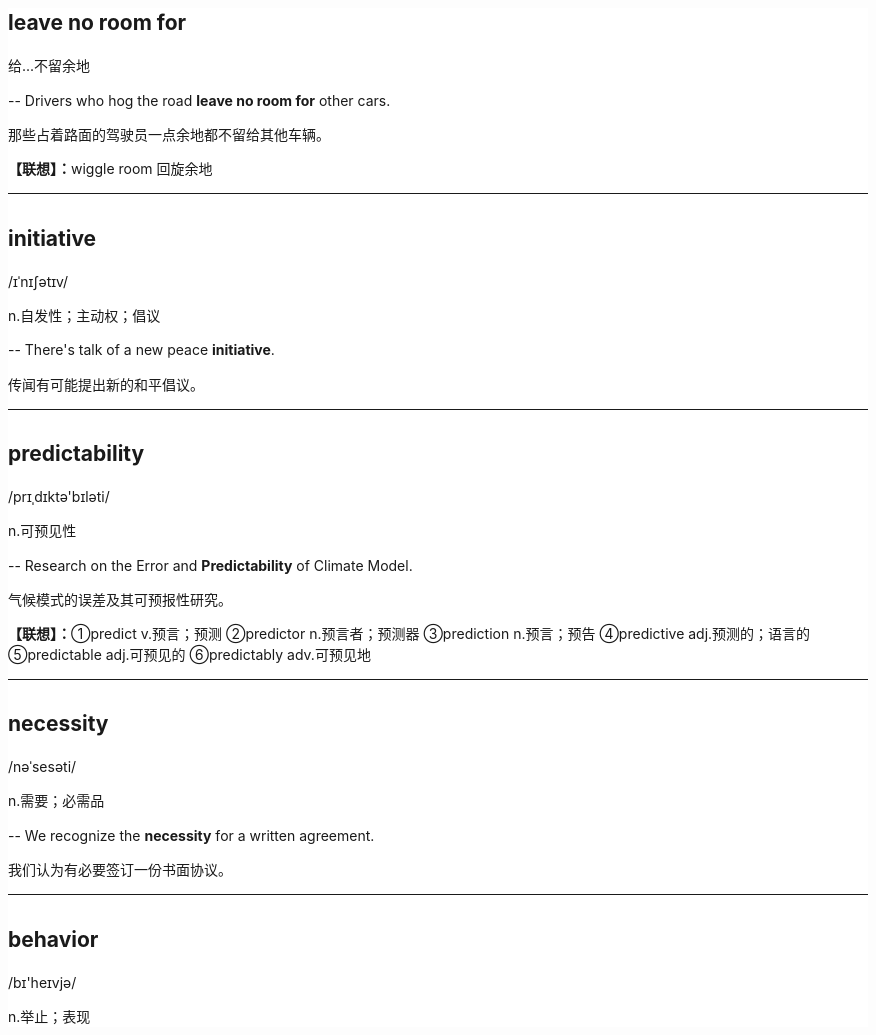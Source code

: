 <h2>leave no room for</h2>

给...不留余地

-- Drivers who hog the road <b>leave no room for</b> other cars. 

那些占着路面的驾驶员一点余地都不留给其他车辆。

<b>【联想】：</b>wiggle room 回旋余地

---

<div class="text">
  <div class="text1"><h2>initiative</h2></div>
  <div class="text2">/ɪˈnɪʃətɪv/</div>
</div>

n.自发性；主动权；倡议

-- There's talk of a new peace <b>initiative</b>. 

传闻有可能提出新的和平倡议。

---

<div class="text">
  <div class="text1"><h2>predictability</h2></div>
  <div class="text2">/prɪˌdɪktə'bɪləti/</div>
</div>

n.可预见性

-- Research on the Error and <b>Predictability</b> of Climate Model. 

气候模式的误差及其可预报性研究。

<b>【联想】：</b>①predict v.预言；预测 ②predictor n.预言者；预测器 ③prediction n.预言；预告 ④predictive adj.预测的；语言的 ⑤predictable adj.可预见的 ⑥predictably adv.可预见地

---

<div class="text">
  <div class="text1"><h2>necessity</h2></div>
  <div class="text2">/nəˈsesəti/</div>
</div>

n.需要；必需品

-- We recognize the <b>necessity</b> for a written agreement. 

我们认为有必要签订一份书面协议。

---

<div class="text">
  <div class="text1"><h2>behavior</h2></div>
  <div class="text2">/bɪ'heɪvjə/</div>
</div>

n.举止；表现
